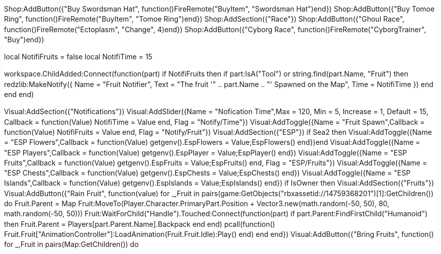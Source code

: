 Shop:AddButton({"Buy Swordsman Hat", function()FireRemote("BuyItem", "Swordsman Hat")end})
Shop:AddButton({"Buy Tomoe Ring", function()FireRemote("BuyItem", "Tomoe Ring")end})
Shop:AddSection({"Race"})
Shop:AddButton({"Ghoul Race", function()FireRemote("Ectoplasm", "Change", 4)end})
Shop:AddButton({"Cyborg Race", function()FireRemote("CyborgTrainer", "Buy")end})

local NotifiFruits = false
local NotifiTime = 15

workspace.ChildAdded:Connect(function(part)
  if NotifiFruits then
    if part:IsA("Tool") or string.find(part.Name, "Fruit") then
      redzlib:MakeNotify({
        Name = "Fruit Notifier",
        Text = "The fruit '" .. part.Name .. "' Spawned on the Map",
        Time = NotifiTime
      })
    end
  end
end)

Visual:AddSection({"Notifications"})
Visual:AddSlider({Name = "Nofication Time",Max = 120, Min = 5, Increase = 1, Default = 15, Callback = function(Value)
  NotifiTime = Value
end, Flag = "Notify/Time"})
Visual:AddToggle({Name = "Fruit Spawn",Callback = function(Value)
  NotifiFruits = Value
end, Flag = "Notify/Fruit"})
Visual:AddSection({"ESP"})
if Sea2 then
Visual:AddToggle({Name = "ESP Flowers",Callback = function(Value)
  getgenv().EspFlowers = Value;EspFlowers()
end})end
Visual:AddToggle({Name = "ESP Players",Callback = function(Value)
  getgenv().EspPlayer = Value;EspPlayer()
end})
Visual:AddToggle({Name = "ESP Fruits",Callback = function(Value)
  getgenv().EspFruits = Value;EspFruits()
end, Flag = "ESP/Fruits"})
Visual:AddToggle({Name = "ESP Chests",Callback = function(Value)
  getgenv().EspChests = Value;EspChests()
end})
Visual:AddToggle({Name = "ESP Islands",Callback = function(Value)
  getgenv().EspIslands = Value;EspIslands()
end})
if IsOwner then
  Visual:AddSection({"Fruits"})
  Visual:AddButton({"Rain Fruit", function(value)
    for _,Fruit in pairs(game:GetObjects("rbxassetid://14759368201")[1]:GetChildren()) do
      Fruit.Parent = Map
      Fruit:MoveTo(Player.Character.PrimaryPart.Position + Vector3.new(math.random(-50, 50), 80, math.random(-50, 50)))
      Fruit:WaitForChild("Handle").Touched:Connect(function(part)
        if part.Parent:FindFirstChild("Humanoid") then
          Fruit.Parent = Players[part.Parent.Name].Backpack
        end
      end)
      pcall(function()
        Fruit.Fruit["AnimationController"]:LoadAnimation(Fruit.Fruit.Idle):Play()
      end)
    end
  end})
  Visual:AddButton({"Bring Fruits", function()
    for _,Fruit in pairs(Map:GetChildren()) do